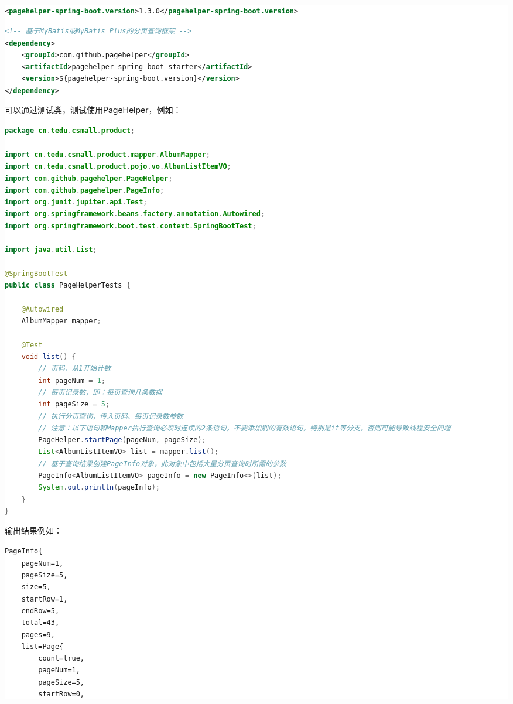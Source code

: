 ```xml
<pagehelper-spring-boot.version>1.3.0</pagehelper-spring-boot.version>
```

```xml
<!-- 基于MyBatis或MyBatis Plus的分页查询框架 -->
<dependency>
    <groupId>com.github.pagehelper</groupId>
    <artifactId>pagehelper-spring-boot-starter</artifactId>
    <version>${pagehelper-spring-boot.version}</version>
</dependency>
```

可以通过测试类，测试使用PageHelper，例如：

```java
package cn.tedu.csmall.product;

import cn.tedu.csmall.product.mapper.AlbumMapper;
import cn.tedu.csmall.product.pojo.vo.AlbumListItemVO;
import com.github.pagehelper.PageHelper;
import com.github.pagehelper.PageInfo;
import org.junit.jupiter.api.Test;
import org.springframework.beans.factory.annotation.Autowired;
import org.springframework.boot.test.context.SpringBootTest;

import java.util.List;

@SpringBootTest
public class PageHelperTests {

    @Autowired
    AlbumMapper mapper;

    @Test
    void list() {
        // 页码，从1开始计数
        int pageNum = 1;
        // 每页记录数，即：每页查询几条数据
        int pageSize = 5;
        // 执行分页查询，传入页码、每页记录数参数
        // 注意：以下语句和Mapper执行查询必须时连续的2条语句，不要添加别的有效语句，特别是if等分支，否则可能导致线程安全问题
        PageHelper.startPage(pageNum, pageSize);
        List<AlbumListItemVO> list = mapper.list();
        // 基于查询结果创建PageInfo对象，此对象中包括大量分页查询时所需的参数
        PageInfo<AlbumListItemVO> pageInfo = new PageInfo<>(list);
        System.out.println(pageInfo);
    }
}
```

输出结果例如：

```
PageInfo{
	pageNum=1, 
	pageSize=5, 
	size=5, 
	startRow=1, 
	endRow=5, 
	total=43, 
	pages=9, 
	list=Page{
		count=true, 
		pageNum=1, 
		pageSize=5, 
		startRow=0, 
```